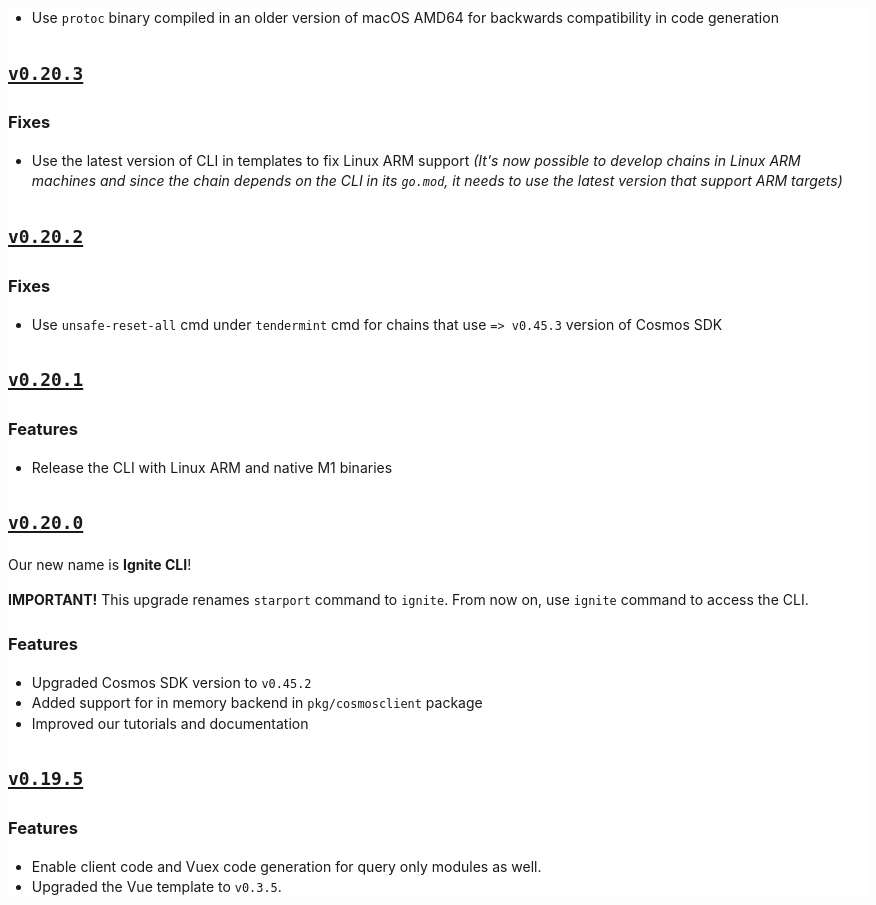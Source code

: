 - Use `protoc` binary compiled in an older version of macOS AMD64 for backwards compatibility in code generation

## [`v0.20.3`](https://github.com/ignite/cli/releases/tag/v0.20.3)

### Fixes

- Use the latest version of CLI in templates to fix Linux ARM support _(It's now possible to develop chains in Linux ARM
  machines and since the chain depends on the CLI in its `go.mod`, it needs to use the latest version that support ARM
  targets)_

## [`v0.20.2`](https://github.com/ignite/cli/releases/tag/v0.20.2)

### Fixes

- Use `unsafe-reset-all` cmd under `tendermint` cmd for chains that use `=> v0.45.3` version of Cosmos SDK

## [`v0.20.1`](https://github.com/ignite/cli/releases/tag/v0.20.1)

### Features

- Release the CLI with Linux ARM and native M1 binaries

## [`v0.20.0`](https://github.com/ignite/cli/releases/tag/v0.20.0)

Our new name is **Ignite CLI**!

**IMPORTANT!** This upgrade renames `starport` command to `ignite`. From now on, use `ignite` command to access the CLI.

### Features

- Upgraded Cosmos SDK version to `v0.45.2`
- Added support for in memory backend in `pkg/cosmosclient` package
- Improved our tutorials and documentation

## [`v0.19.5`](https://github.com/ignite/cli/pull/2158/commits)

### Features

- Enable client code and Vuex code generation for query only modules as well.
- Upgraded the Vue template to `v0.3.5`.
